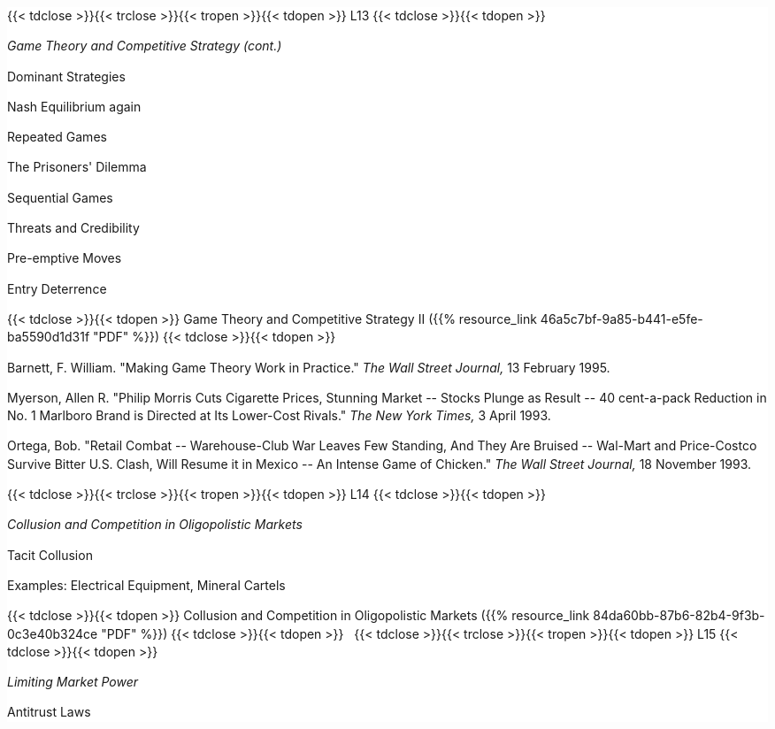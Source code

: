 {{< tdclose >}}{{< trclose >}}{{< tropen >}}{{< tdopen >}}
L13
{{< tdclose >}}{{< tdopen >}}

_Game Theory and Competitive Strategy (cont.)_

Dominant Strategies

Nash Equilibrium again

Repeated Games

The Prisoners' Dilemma

Sequential Games

Threats and Credibility

Pre-emptive Moves

Entry Deterrence

{{< tdclose >}}{{< tdopen >}}
Game Theory and Competitive Strategy II ({{% resource_link 46a5c7bf-9a85-b441-e5fe-ba5590d1d31f "PDF" %}})
{{< tdclose >}}{{< tdopen >}}

Barnett, F. William. "Making Game Theory Work in Practice." _The Wall Street Journal,_ 13 February 1995.

Myerson, Allen R. "Philip Morris Cuts Cigarette Prices, Stunning Market -- Stocks Plunge as Result -- 40 cent-a-pack Reduction in No. 1 Marlboro Brand is Directed at Its Lower-Cost Rivals." _The New York Times,_ 3 April 1993.

Ortega, Bob. "Retail Combat -- Warehouse-Club War Leaves Few Standing, And They Are Bruised -- Wal-Mart and Price-Costco Survive Bitter U.S. Clash, Will Resume it in Mexico -- An Intense Game of Chicken." _The Wall Street Journal,_ 18 November 1993.

{{< tdclose >}}{{< trclose >}}{{< tropen >}}{{< tdopen >}}
L14
{{< tdclose >}}{{< tdopen >}}

_Collusion and Competition in Oligopolistic Markets_

Tacit Collusion

Examples: Electrical Equipment, Mineral Cartels

{{< tdclose >}}{{< tdopen >}}
Collusion and Competition in Oligopolistic Markets ({{% resource_link 84da60bb-87b6-82b4-9f3b-0c3e40b324ce "PDF" %}})
{{< tdclose >}}{{< tdopen >}}
 
{{< tdclose >}}{{< trclose >}}{{< tropen >}}{{< tdopen >}}
L15
{{< tdclose >}}{{< tdopen >}}

_Limiting Market Power_

Antitrust Laws
